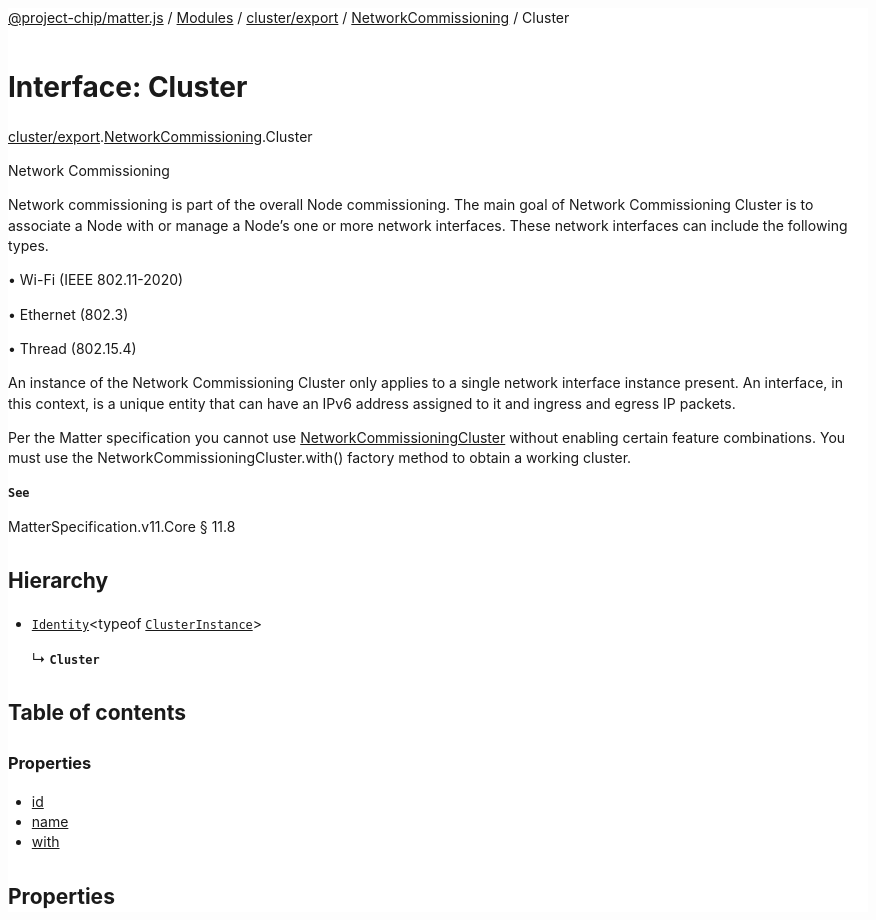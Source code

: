 [@project-chip/matter.js](../README.md) / [Modules](../modules.md) / [cluster/export](../modules/cluster_export.md) / [NetworkCommissioning](../modules/cluster_export.NetworkCommissioning.md) / Cluster

# Interface: Cluster

[cluster/export](../modules/cluster_export.md).[NetworkCommissioning](../modules/cluster_export.NetworkCommissioning.md).Cluster

Network Commissioning

Network commissioning is part of the overall Node commissioning. The main goal of Network Commissioning Cluster
is to associate a Node with or manage a Node’s one or more network interfaces. These network interfaces can
include the following types.

  • Wi-Fi (IEEE 802.11-2020)

  • Ethernet (802.3)

  • Thread (802.15.4)

An instance of the Network Commissioning Cluster only applies to a single network interface instance present. An
interface, in this context, is a unique entity that can have an IPv6 address assigned to it and ingress and
egress IP packets.

Per the Matter specification you cannot use [NetworkCommissioningCluster](../modules/cluster_export.md#networkcommissioningcluster-1) without enabling certain feature
combinations. You must use the NetworkCommissioningCluster.with() factory method to obtain a working cluster.

**`See`**

MatterSpecification.v11.Core § 11.8

## Hierarchy

- [`Identity`](../modules/util_export.md#identity)\<typeof [`ClusterInstance`](../modules/cluster_export.NetworkCommissioning.md#clusterinstance)\>

  ↳ **`Cluster`**

## Table of contents

### Properties

- [id](cluster_export.NetworkCommissioning.Cluster.md#id)
- [name](cluster_export.NetworkCommissioning.Cluster.md#name)
- [with](cluster_export.NetworkCommissioning.Cluster.md#with)

## Properties
